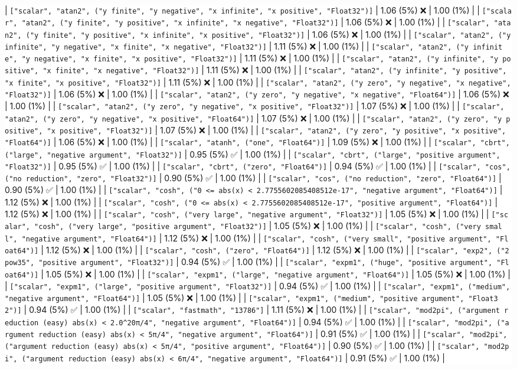 | `["scalar", "atan2", ("y finite", "y negative", "x infinite", "x positive", "Float32")]` | 1.06 (5%) :x: | 1.00 (1%)  |
| `["scalar", "atan2", ("y finite", "y positive", "x infinite", "x negative", "Float32")]` | 1.06 (5%) :x: | 1.00 (1%)  |
| `["scalar", "atan2", ("y finite", "y positive", "x infinite", "x positive", "Float32")]` | 1.06 (5%) :x: | 1.00 (1%)  |
| `["scalar", "atan2", ("y infinite", "y negative", "x finite", "x negative", "Float32")]` | 1.11 (5%) :x: | 1.00 (1%)  |
| `["scalar", "atan2", ("y infinite", "y negative", "x finite", "x positive", "Float32")]` | 1.11 (5%) :x: | 1.00 (1%)  |
| `["scalar", "atan2", ("y infinite", "y positive", "x finite", "x negative", "Float32")]` | 1.11 (5%) :x: | 1.00 (1%)  |
| `["scalar", "atan2", ("y infinite", "y positive", "x finite", "x positive", "Float32")]` | 1.11 (5%) :x: | 1.00 (1%)  |
| `["scalar", "atan2", ("y zero", "y negative", "x negative", "Float32")]` | 1.06 (5%) :x: | 1.00 (1%)  |
| `["scalar", "atan2", ("y zero", "y negative", "x negative", "Float64")]` | 1.06 (5%) :x: | 1.00 (1%)  |
| `["scalar", "atan2", ("y zero", "y negative", "x positive", "Float32")]` | 1.07 (5%) :x: | 1.00 (1%)  |
| `["scalar", "atan2", ("y zero", "y negative", "x positive", "Float64")]` | 1.07 (5%) :x: | 1.00 (1%)  |
| `["scalar", "atan2", ("y zero", "y positive", "x positive", "Float32")]` | 1.07 (5%) :x: | 1.00 (1%)  |
| `["scalar", "atan2", ("y zero", "y positive", "x positive", "Float64")]` | 1.06 (5%) :x: | 1.00 (1%)  |
| `["scalar", "atanh", ("one", "Float64")]` | 1.09 (5%) :x: | 1.00 (1%)  |
| `["scalar", "cbrt", ("large", "negative argument", "Float32")]` | 0.95 (5%) :white_check_mark: | 1.00 (1%)  |
| `["scalar", "cbrt", ("large", "positive argument", "Float32")]` | 0.95 (5%) :white_check_mark: | 1.00 (1%)  |
| `["scalar", "cbrt", ("zero", "Float64")]` | 0.94 (5%) :white_check_mark: | 1.00 (1%)  |
| `["scalar", "cos", ("no reduction", "zero", "Float32")]` | 0.90 (5%) :white_check_mark: | 1.00 (1%)  |
| `["scalar", "cos", ("no reduction", "zero", "Float64")]` | 0.90 (5%) :white_check_mark: | 1.00 (1%)  |
| `["scalar", "cosh", ("0 <= abs(x) < 2.7755602085408512e-17", "negative argument", "Float64")]` | 1.12 (5%) :x: | 1.00 (1%)  |
| `["scalar", "cosh", ("0 <= abs(x) < 2.7755602085408512e-17", "positive argument", "Float64")]` | 1.12 (5%) :x: | 1.00 (1%)  |
| `["scalar", "cosh", ("very large", "negative argument", "Float32")]` | 1.05 (5%) :x: | 1.00 (1%)  |
| `["scalar", "cosh", ("very large", "positive argument", "Float32")]` | 1.05 (5%) :x: | 1.00 (1%)  |
| `["scalar", "cosh", ("very small", "negative argument", "Float64")]` | 1.12 (5%) :x: | 1.00 (1%)  |
| `["scalar", "cosh", ("very small", "positive argument", "Float64")]` | 1.12 (5%) :x: | 1.00 (1%)  |
| `["scalar", "cosh", ("zero", "Float64")]` | 1.12 (5%) :x: | 1.00 (1%)  |
| `["scalar", "exp2", ("2pow35", "positive argument", "Float32")]` | 0.94 (5%) :white_check_mark: | 1.00 (1%)  |
| `["scalar", "expm1", ("huge", "positive argument", "Float64")]` | 1.05 (5%) :x: | 1.00 (1%)  |
| `["scalar", "expm1", ("large", "negative argument", "Float64")]` | 1.05 (5%) :x: | 1.00 (1%)  |
| `["scalar", "expm1", ("large", "positive argument", "Float32")]` | 0.94 (5%) :white_check_mark: | 1.00 (1%)  |
| `["scalar", "expm1", ("medium", "negative argument", "Float64")]` | 1.05 (5%) :x: | 1.00 (1%)  |
| `["scalar", "expm1", ("medium", "positive argument", "Float32")]` | 0.94 (5%) :white_check_mark: | 1.00 (1%)  |
| `["scalar", "fastmath", "13786"]` | 1.11 (5%) :x: | 1.00 (1%)  |
| `["scalar", "mod2pi", ("argument reduction (easy) abs(x) < 2.0^20π/4", "negative argument", "Float64")]` | 0.94 (5%) :white_check_mark: | 1.00 (1%)  |
| `["scalar", "mod2pi", ("argument reduction (easy) abs(x) < 5π/4", "negative argument", "Float64")]` | 0.91 (5%) :white_check_mark: | 1.00 (1%)  |
| `["scalar", "mod2pi", ("argument reduction (easy) abs(x) < 5π/4", "positive argument", "Float64")]` | 0.90 (5%) :white_check_mark: | 1.00 (1%)  |
| `["scalar", "mod2pi", ("argument reduction (easy) abs(x) < 6π/4", "negative argument", "Float64")]` | 0.91 (5%) :white_check_mark: | 1.00 (1%)  |
